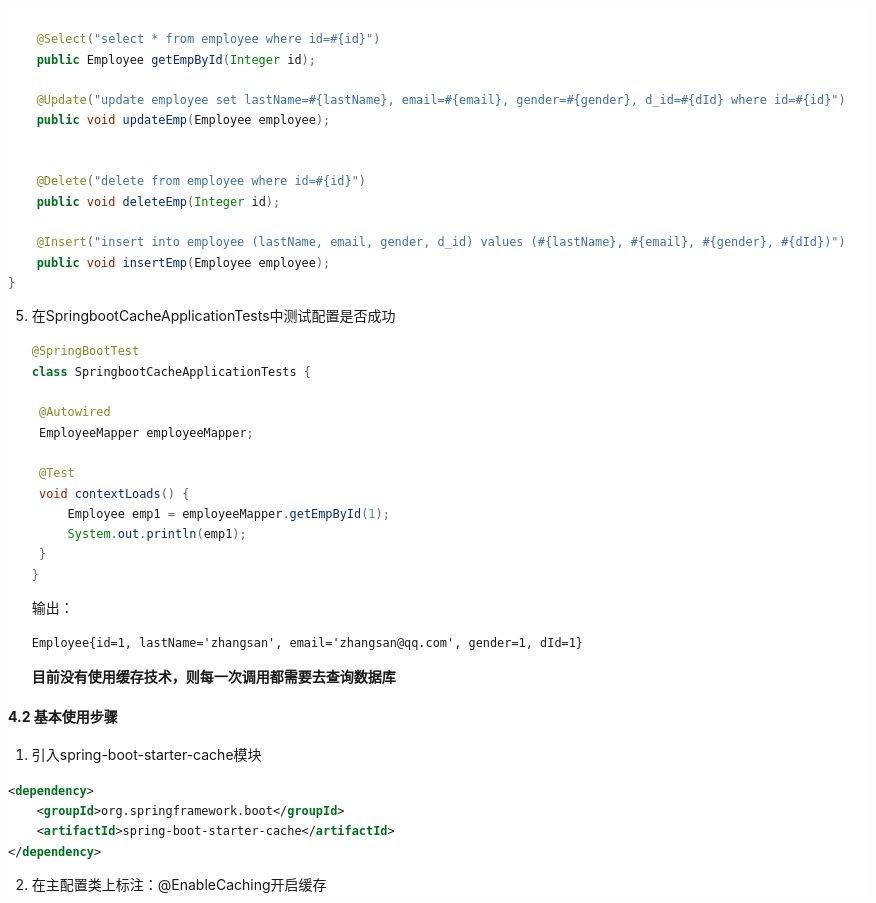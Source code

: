    ```java
   
       @Select("select * from employee where id=#{id}")
       public Employee getEmpById(Integer id);
   
       @Update("update employee set lastName=#{lastName}, email=#{email}, gender=#{gender}, d_id=#{dId} where id=#{id}")
       public void updateEmp(Employee employee);
   
   
       @Delete("delete from employee where id=#{id}")
       public void deleteEmp(Integer id);
   
       @Insert("insert into employee (lastName, email, gender, d_id) values (#{lastName}, #{email}, #{gender}, #{dId})")
       public void insertEmp(Employee employee);
   }
   ```

5. 在SpringbootCacheApplicationTests中测试配置是否成功

   ```java
   @SpringBootTest
   class SpringbootCacheApplicationTests {
   
   	@Autowired
   	EmployeeMapper employeeMapper;
   
   	@Test
   	void contextLoads() {
   		Employee emp1 = employeeMapper.getEmpById(1);
   		System.out.println(emp1);
   	}
   }
   ```

   输出：

   ```
   Employee{id=1, lastName='zhangsan', email='zhangsan@qq.com', gender=1, dId=1}
   ```

   **目前没有使用缓存技术，则每一次调用都需要去查询数据库**

#### 4.2 基本使用步骤

1. 引入spring-boot-starter-cache模块

```xml
<dependency>
    <groupId>org.springframework.boot</groupId>
    <artifactId>spring-boot-starter-cache</artifactId>
</dependency>
```

2. 在主配置类上标注：@EnableCaching开启缓存
